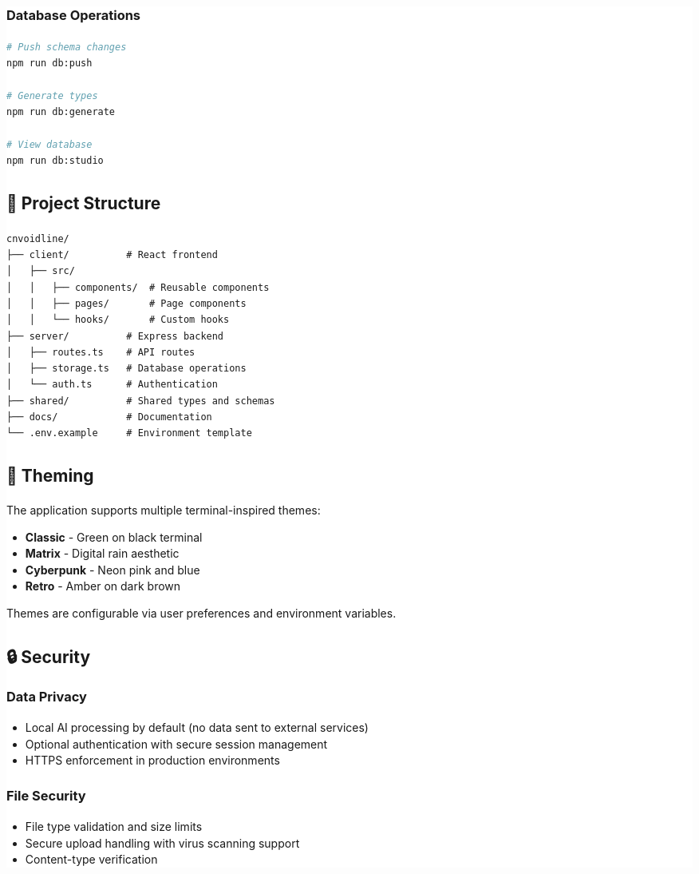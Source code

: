 ### Database Operations
```bash
# Push schema changes
npm run db:push

# Generate types
npm run db:generate

# View database
npm run db:studio
```

## 📁 Project Structure

```
cnvoidline/
├── client/          # React frontend
│   ├── src/
│   │   ├── components/  # Reusable components
│   │   ├── pages/       # Page components
│   │   └── hooks/       # Custom hooks
├── server/          # Express backend
│   ├── routes.ts    # API routes
│   ├── storage.ts   # Database operations
│   └── auth.ts      # Authentication
├── shared/          # Shared types and schemas
├── docs/            # Documentation
└── .env.example     # Environment template
```

## 🎨 Theming

The application supports multiple terminal-inspired themes:

- **Classic** - Green on black terminal
- **Matrix** - Digital rain aesthetic  
- **Cyberpunk** - Neon pink and blue
- **Retro** - Amber on dark brown

Themes are configurable via user preferences and environment variables.

## 🔒 Security

### Data Privacy
- Local AI processing by default (no data sent to external services)
- Optional authentication with secure session management
- HTTPS enforcement in production environments

### File Security
- File type validation and size limits
- Secure upload handling with virus scanning support
- Content-type verification
